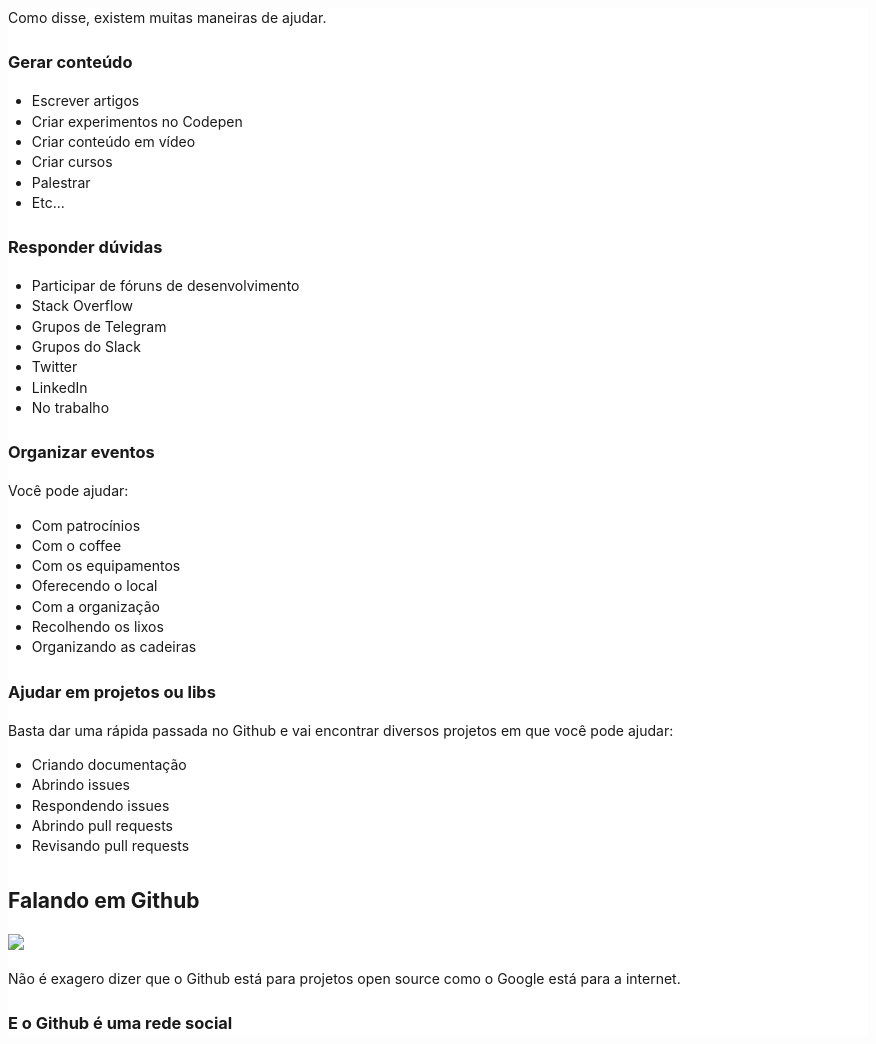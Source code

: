 Como disse, existem muitas maneiras de ajudar.

### Gerar conteúdo

- Escrever artigos
- Criar experimentos no Codepen
- Criar conteúdo em vídeo
- Criar cursos
- Palestrar
- Etc...

### Responder dúvidas

- Participar de fóruns de desenvolvimento
- Stack Overflow
- Grupos de Telegram
- Grupos do Slack
- Twitter
- LinkedIn
- No trabalho

### Organizar eventos

Você pode ajudar:

- Com patrocínios
- Com o coffee
- Com os equipamentos
- Oferecendo o local
- Com a organização
- Recolhendo os lixos
- Organizando as cadeiras

### Ajudar em projetos ou libs

Basta dar uma rápida passada no Github e vai encontrar diversos projetos em que
você pode ajudar:

- Criando documentação
- Abrindo issues
- Respondendo issues
- Abrindo pull requests
- Revisando pull requests

## Falando em Github

![](assets/0_RspmpLKEQLa-Uy9X.png)

Não é exagero dizer que o Github está para projetos open source como o Google
está para a internet.

### E o Github é uma rede social
